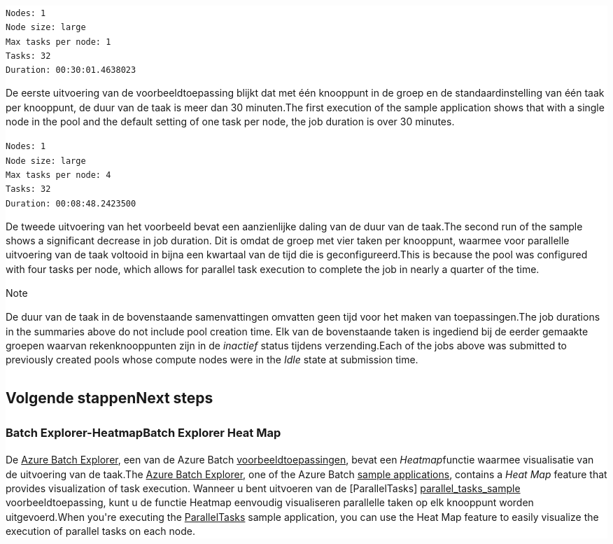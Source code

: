 ```
Nodes: 1
Node size: large
Max tasks per node: 1
Tasks: 32
Duration: 00:30:01.4638023
```

<span data-ttu-id="93b29-158">De eerste uitvoering van de voorbeeldtoepassing blijkt dat met één knooppunt in de groep en de standaardinstelling van één taak per knooppunt, de duur van de taak is meer dan 30 minuten.</span><span class="sxs-lookup"><span data-stu-id="93b29-158">The first execution of the sample application shows that with a single node in the pool and the default setting of one task per node, the job duration is over 30 minutes.</span></span>

```
Nodes: 1
Node size: large
Max tasks per node: 4
Tasks: 32
Duration: 00:08:48.2423500
```

<span data-ttu-id="93b29-159">De tweede uitvoering van het voorbeeld bevat een aanzienlijke daling van de duur van de taak.</span><span class="sxs-lookup"><span data-stu-id="93b29-159">The second run of the sample shows a significant decrease in job duration.</span></span> <span data-ttu-id="93b29-160">Dit is omdat de groep met vier taken per knooppunt, waarmee voor parallelle uitvoering van de taak voltooid in bijna een kwartaal van de tijd die is geconfigureerd.</span><span class="sxs-lookup"><span data-stu-id="93b29-160">This is because the pool was configured with four tasks per node, which allows for parallel task execution to complete the job in nearly a quarter of the time.</span></span>

> [!NOTE]
> <span data-ttu-id="93b29-161">De duur van de taak in de bovenstaande samenvattingen omvatten geen tijd voor het maken van toepassingen.</span><span class="sxs-lookup"><span data-stu-id="93b29-161">The job durations in the summaries above do not include pool creation time.</span></span> <span data-ttu-id="93b29-162">Elk van de bovenstaande taken is ingediend bij de eerder gemaakte groepen waarvan rekenknooppunten zijn in de *inactief* status tijdens verzending.</span><span class="sxs-lookup"><span data-stu-id="93b29-162">Each of the jobs above was submitted to previously created pools whose compute nodes were in the *Idle* state at submission time.</span></span>
>
>

## <a name="next-steps"></a><span data-ttu-id="93b29-163">Volgende stappen</span><span class="sxs-lookup"><span data-stu-id="93b29-163">Next steps</span></span>
### <a name="batch-explorer-heat-map"></a><span data-ttu-id="93b29-164">Batch Explorer-Heatmap</span><span class="sxs-lookup"><span data-stu-id="93b29-164">Batch Explorer Heat Map</span></span>
<span data-ttu-id="93b29-165">De [Azure Batch Explorer][batch_explorer], een van de Azure Batch [voorbeeldtoepassingen][github_samples], bevat een *Heatmap*functie waarmee visualisatie van de uitvoering van de taak.</span><span class="sxs-lookup"><span data-stu-id="93b29-165">The [Azure Batch Explorer][batch_explorer], one of the Azure Batch [sample applications][github_samples], contains a *Heat Map* feature that provides visualization of task execution.</span></span> <span data-ttu-id="93b29-166">Wanneer u bent uitvoeren van de [ParallelTasks] [ parallel_tasks_sample] voorbeeldtoepassing, kunt u de functie Heatmap eenvoudig visualiseren parallelle taken op elk knooppunt worden uitgevoerd.</span><span class="sxs-lookup"><span data-stu-id="93b29-166">When you're executing the [ParallelTasks][parallel_tasks_sample] sample application, you can use the Heat Map feature to easily visualize the execution of parallel tasks on each node.</span></span>


[api_net]: http://msdn.microsoft.com/library/azure/mt348682.aspx
[api_rest]: http://msdn.microsoft.com/library/azure/dn820158.aspx
[batch_explorer]: https://github.com/Azure/azure-batch-samples/tree/master/CSharp/BatchExplorer
[cloudpool]: https://msdn.microsoft.com/library/azure/microsoft.azure.batch.cloudpool.aspx
[enable_autoscaling]: https://msdn.microsoft.com/library/azure/dn820173.aspx
[fill_type]: https://msdn.microsoft.com/library/microsoft.azure.batch.common.computenodefilltype.aspx
[github_samples]: https://github.com/Azure/azure-batch-samples
[maxtasks_net]: http://msdn.microsoft.com/library/azure/microsoft.azure.batch.cloudpool.maxtaskspercomputenode.aspx
[rest_addpool]: https://msdn.microsoft.com/library/azure/dn820174.aspx
[parallel_tasks_sample]: https://github.com/Azure/azure-batch-samples/tree/master/CSharp/ArticleProjects/ParallelTasks
[poolcreate_net]: https://msdn.microsoft.com/library/azure/microsoft.azure.batch.pooloperations.createpool.aspx
[task_schedule]: https://msdn.microsoft.com/library/microsoft.azure.batch.cloudpool.taskschedulingpolicy.aspx
[1]: ./media/batch-parallel-node-tasks\heat_map.png